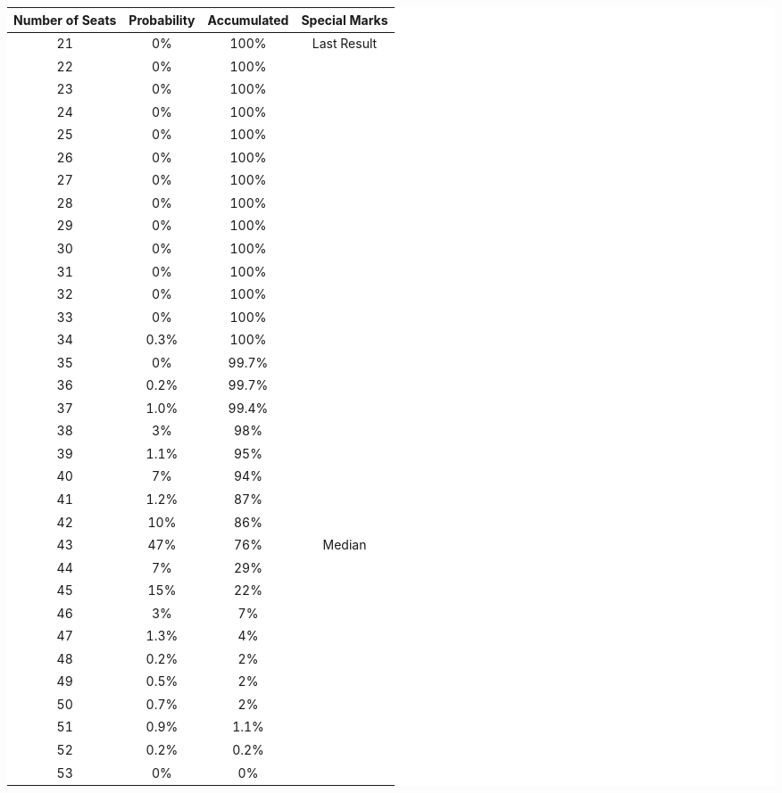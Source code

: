 | Number of Seats | Probability | Accumulated | Special Marks |
|:---------------:|:-----------:|:-----------:|:-------------:|
| 21 | 0% | 100% | Last Result |
| 22 | 0% | 100% |  |
| 23 | 0% | 100% |  |
| 24 | 0% | 100% |  |
| 25 | 0% | 100% |  |
| 26 | 0% | 100% |  |
| 27 | 0% | 100% |  |
| 28 | 0% | 100% |  |
| 29 | 0% | 100% |  |
| 30 | 0% | 100% |  |
| 31 | 0% | 100% |  |
| 32 | 0% | 100% |  |
| 33 | 0% | 100% |  |
| 34 | 0.3% | 100% |  |
| 35 | 0% | 99.7% |  |
| 36 | 0.2% | 99.7% |  |
| 37 | 1.0% | 99.4% |  |
| 38 | 3% | 98% |  |
| 39 | 1.1% | 95% |  |
| 40 | 7% | 94% |  |
| 41 | 1.2% | 87% |  |
| 42 | 10% | 86% |  |
| 43 | 47% | 76% | Median |
| 44 | 7% | 29% |  |
| 45 | 15% | 22% |  |
| 46 | 3% | 7% |  |
| 47 | 1.3% | 4% |  |
| 48 | 0.2% | 2% |  |
| 49 | 0.5% | 2% |  |
| 50 | 0.7% | 2% |  |
| 51 | 0.9% | 1.1% |  |
| 52 | 0.2% | 0.2% |  |
| 53 | 0% | 0% |  |
